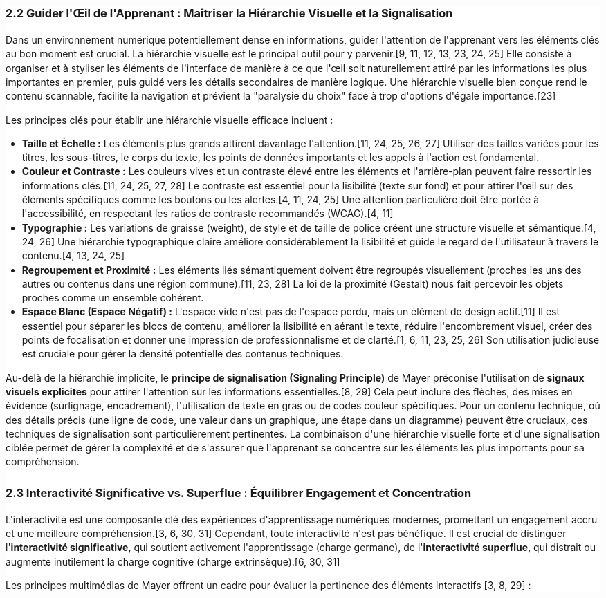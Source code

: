 ### 2.2 Guider l'Œil de l'Apprenant : Maîtriser la Hiérarchie Visuelle et la Signalisation

Dans un environnement numérique potentiellement dense en informations, guider l'attention de l'apprenant vers les éléments clés au bon moment est crucial. La hiérarchie visuelle est le principal outil pour y parvenir.[9, 11, 12, 13, 23, 24, 25] Elle consiste à organiser et à styliser les éléments de l'interface de manière à ce que l'œil soit naturellement attiré par les informations les plus importantes en premier, puis guidé vers les détails secondaires de manière logique. Une hiérarchie visuelle bien conçue rend le contenu scannable, facilite la navigation et prévient la "paralysie du choix" face à trop d'options d'égale importance.[23]

Les principes clés pour établir une hiérarchie visuelle efficace incluent :

  * **Taille et Échelle :** Les éléments plus grands attirent davantage l'attention.[11, 24, 25, 26, 27] Utiliser des tailles variées pour les titres, les sous-titres, le corps du texte, les points de données importants et les appels à l'action est fondamental.
  * **Couleur et Contraste :** Les couleurs vives et un contraste élevé entre les éléments et l'arrière-plan peuvent faire ressortir les informations clés.[11, 24, 25, 27, 28] Le contraste est essentiel pour la lisibilité (texte sur fond) et pour attirer l'œil sur des éléments spécifiques comme les boutons ou les alertes.[4, 11, 24, 25] Une attention particulière doit être portée à l'accessibilité, en respectant les ratios de contraste recommandés (WCAG).[4, 11]
  * **Typographie :** Les variations de graisse (weight), de style et de taille de police créent une structure visuelle et sémantique.[4, 24, 26] Une hiérarchie typographique claire améliore considérablement la lisibilité et guide le regard de l'utilisateur à travers le contenu.[4, 13, 24, 25]
  * **Regroupement et Proximité :** Les éléments liés sémantiquement doivent être regroupés visuellement (proches les uns des autres ou contenus dans une région commune).[11, 23, 28] La loi de la proximité (Gestalt) nous fait percevoir les objets proches comme un ensemble cohérent.
  * **Espace Blanc (Espace Négatif) :** L'espace vide n'est pas de l'espace perdu, mais un élément de design actif.[11] Il est essentiel pour séparer les blocs de contenu, améliorer la lisibilité en aérant le texte, réduire l'encombrement visuel, créer des points de focalisation et donner une impression de professionnalisme et de clarté.[1, 6, 11, 23, 25, 26] Son utilisation judicieuse est cruciale pour gérer la densité potentielle des contenus techniques.

Au-delà de la hiérarchie implicite, le **principe de signalisation (Signaling Principle)** de Mayer préconise l'utilisation de **signaux visuels explicites** pour attirer l'attention sur les informations essentielles.[8, 29] Cela peut inclure des flèches, des mises en évidence (surlignage, encadrement), l'utilisation de texte en gras ou de codes couleur spécifiques. Pour un contenu technique, où des détails précis (une ligne de code, une valeur dans un graphique, une étape dans un diagramme) peuvent être cruciaux, ces techniques de signalisation sont particulièrement pertinentes. La combinaison d'une hiérarchie visuelle forte et d'une signalisation ciblée permet de gérer la complexité et de s'assurer que l'apprenant se concentre sur les éléments les plus importants pour sa compréhension.

### 2.3 Interactivité Significative vs. Superflue : Équilibrer Engagement et Concentration

L'interactivité est une composante clé des expériences d'apprentissage numériques modernes, promettant un engagement accru et une meilleure compréhension.[3, 6, 30, 31] Cependant, toute interactivité n'est pas bénéfique. Il est crucial de distinguer l'**interactivité significative**, qui soutient activement l'apprentissage (charge germane), de l'**interactivité superflue**, qui distrait ou augmente inutilement la charge cognitive (charge extrinsèque).[6, 30, 31]

Les principes multimédias de Mayer offrent un cadre pour évaluer la pertinence des éléments interactifs [3, 8, 29] :
